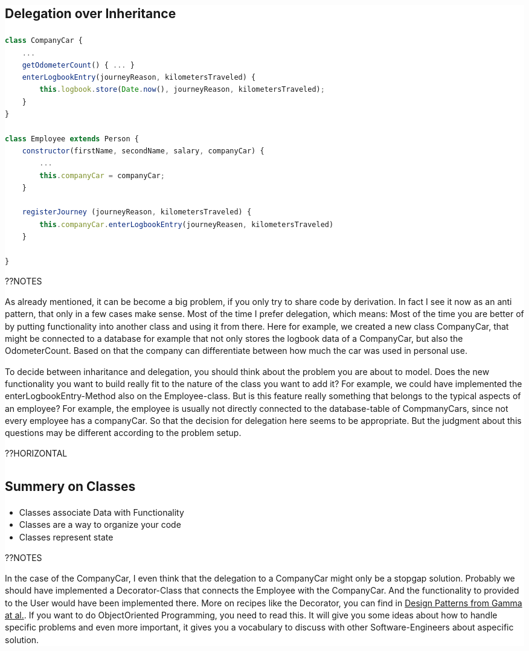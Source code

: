 ## Delegation over Inheritance


``` JavaScript
class CompanyCar {
    ...
    getOdometerCount() { ... }
    enterLogbookEntry(journeyReason, kilometersTraveled) {
        this.logbook.store(Date.now(), journeyReason, kilometersTraveled);
    }
}

class Employee extends Person {
    constructor(firstName, secondName, salary, companyCar) {
        ...
        this.companyCar = companyCar;
    }

    registerJourney (journeyReason, kilometersTraveled) {
        this.companyCar.enterLogbookEntry(journeyReasen, kilometersTraveled)
    }

}
```


??NOTES

As already mentioned, it can be become a big problem, if you only try to share code by derivation. In fact I see it now as an anti pattern, that only in a few cases make sense. Most of the time I prefer delegation, which means: Most of the time you are better of by putting functionality into another class and using it from there.
Here for example, we created a new class CompanyCar, that might be connected to a database for example that not only stores the logbook data of a CompanyCar, but also the OdometerCount. Based on that the company can differentiate between how much the car was used in personal use.

To decide between inharitance and delegation, you should think about the problem you are about to model. Does the new functionality you want to build really fit to the nature of the class you want to add it? For example, we could have implemented the enterLogbookEntry-Method also on the Employee-class. But is this feature really something that belongs to the typical aspects of an employee? For example, the employee is usually not directly connected to the database-table of CompmanyCars, since not every employee has a companyCar. So that the decision for delegation here seems to be appropriate. But the judgment about this questions may be different according to the problem setup.

??HORIZONTAL
## Summery on Classes

* Classes associate Data with Functionality
* Classes are a way to organize your code
* Classes represent state

??NOTES

In the case of the CompanyCar, I even think that the delegation to a CompanyCar might only be a stopgap solution. Probably we should have implemented a Decorator-Class that connects the Employee with the CompanyCar. And the functionality to provided to the User would have been implemented there. 
More on recipes like the Decorator, you can find in [Design Patterns from Gamma at al.](https://www.amazon.de/Design-Patterns-Object-Oriented-Addison-Wesley-Professional-ebook/dp/B000SEIBB8/ref=sr_1_1?__mk_de_DE=%C3%85M%C3%85%C5%BD%C3%95%C3%91&dchild=1&keywords=design+patterns&qid=1587445230&sr=8-1). If you want to do ObjectOriented Programming, you need to read this. It will give you some ideas about how to handle specific problems and even  more important, it gives you a vocabulary to discuss with other Software-Engineers about aspecific solution.
